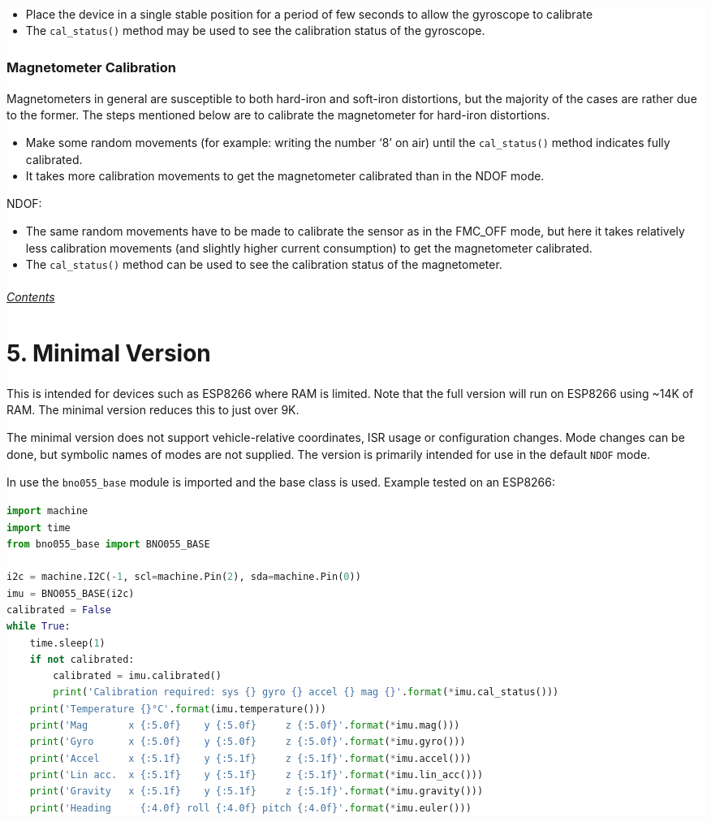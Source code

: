  * Place the device in a single stable position for a period of few seconds to
 allow the gyroscope to calibrate
 * The `cal_status()` method may be used to see the calibration status of the
 gyroscope.

### Magnetometer Calibration

Magnetometers in general are susceptible to both hard-iron and soft-iron
distortions, but the majority of the cases are rather due to the former. The
steps mentioned below are to calibrate the magnetometer for hard-iron
distortions.

 * Make some random movements (for example: writing the number ‘8’ on air)
 until the `cal_status()` method indicates fully calibrated.
 * It takes more calibration movements to get the magnetometer calibrated than
 in the NDOF mode.

NDOF:

 * The same random movements have to be made to calibrate the sensor as in the
 FMC_OFF mode, but here it takes relatively less calibration movements (and
 slightly higher current consumption) to get the magnetometer calibrated.
 * The `cal_status()` method can be used to see the calibration status of the
 magnetometer.

###### [Contents](./README.md#contents)

# 5. Minimal Version

This is intended for devices such as ESP8266 where RAM is limited. Note that
the full version will run on ESP8266 using ~14K of RAM. The minimal version
reduces this to just over 9K.

The minimal version does not support vehicle-relative coordinates, ISR usage
or configuration changes. Mode changes can be done, but symbolic names of modes
are not supplied. The version is primarily intended for use in the default
`NDOF` mode.

In use the `bno055_base` module is imported and the base class is used. Example
tested on an ESP8266:
```python
import machine
import time
from bno055_base import BNO055_BASE

i2c = machine.I2C(-1, scl=machine.Pin(2), sda=machine.Pin(0))
imu = BNO055_BASE(i2c)
calibrated = False
while True:
    time.sleep(1)
    if not calibrated:
        calibrated = imu.calibrated()
        print('Calibration required: sys {} gyro {} accel {} mag {}'.format(*imu.cal_status()))
    print('Temperature {}°C'.format(imu.temperature()))
    print('Mag       x {:5.0f}    y {:5.0f}     z {:5.0f}'.format(*imu.mag()))
    print('Gyro      x {:5.0f}    y {:5.0f}     z {:5.0f}'.format(*imu.gyro()))
    print('Accel     x {:5.1f}    y {:5.1f}     z {:5.1f}'.format(*imu.accel()))
    print('Lin acc.  x {:5.1f}    y {:5.1f}     z {:5.1f}'.format(*imu.lin_acc()))
    print('Gravity   x {:5.1f}    y {:5.1f}     z {:5.1f}'.format(*imu.gravity()))
    print('Heading     {:4.0f} roll {:4.0f} pitch {:4.0f}'.format(*imu.euler()))
```
